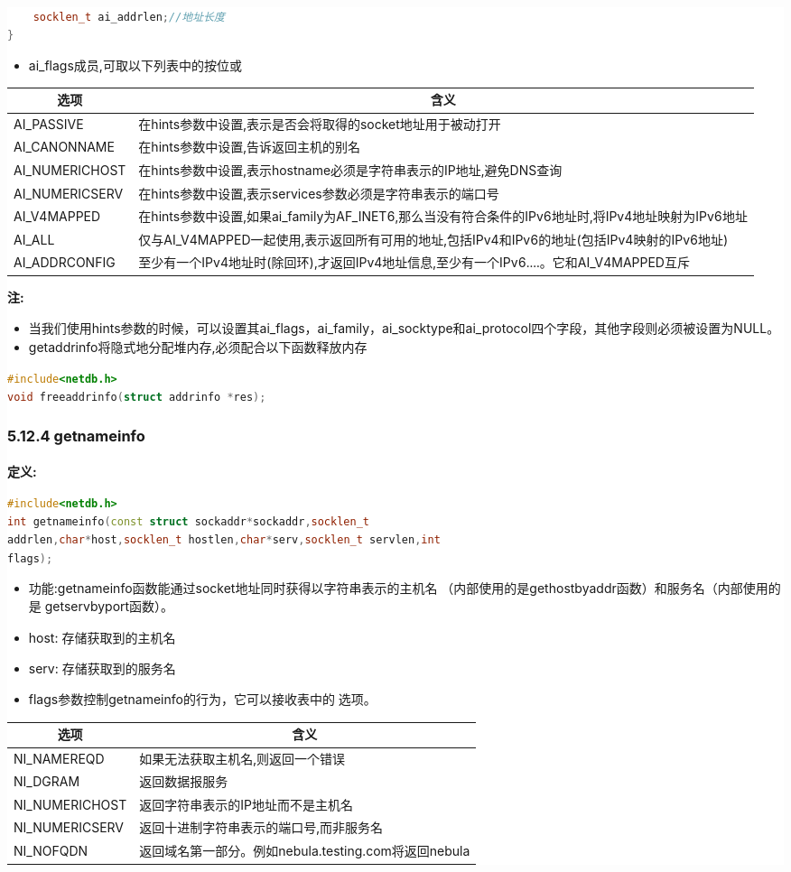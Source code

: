 ``````C++
    socklen_t ai_addrlen;//地址长度
}
``````

* ai_flags成员,可取以下列表中的按位或

|选项|含义|
|----|----|
|AI_PASSIVE|在hints参数中设置,表示是否会将取得的socket地址用于被动打开|
|AI_CANONNAME|在hints参数中设置,告诉返回主机的别名|
|AI_NUMERICHOST|在hints参数中设置,表示hostname必须是字符串表示的IP地址,避免DNS查询|
|AI_NUMERICSERV|在hints参数中设置,表示services参数必须是字符串表示的端口号|
|AI_V4MAPPED|在hints参数中设置,如果ai_family为AF_INET6,那么当没有符合条件的IPv6地址时,将IPv4地址映射为IPv6地址|
|AI_ALL|仅与AI_V4MAPPED一起使用,表示返回所有可用的地址,包括IPv4和IPv6的地址(包括IPv4映射的IPv6地址)|
|AI_ADDRCONFIG|至少有一个IPv4地址时(除回环),才返回IPv4地址信息,至少有一个IPv6....。它和AI_V4MAPPED互斥|

**注:** 
* 当我们使用hints参数的时候，可以设置其ai_flags，ai_family，ai_socktype和ai_protocol四个字段，其他字段则必须被设置为NULL。
* getaddrinfo将隐式地分配堆内存,必须配合以下函数释放内存
``````C++
#include<netdb.h>
void freeaddrinfo(struct addrinfo *res);
``````

### 5.12.4 getnameinfo
**定义:**
`````C++
#include<netdb.h>
int getnameinfo(const struct sockaddr*sockaddr,socklen_t
addrlen,char*host,socklen_t hostlen,char*serv,socklen_t servlen,int
flags);
``````
* 功能:getnameinfo函数能通过socket地址同时获得以字符串表示的主机名
（内部使用的是gethostbyaddr函数）和服务名（内部使用的是
getservbyport函数）。

* host: 存储获取到的主机名
* serv: 存储获取到的服务名
* flags参数控制getnameinfo的行为，它可以接收表中的
选项。

|选项|含义|
|----|---|
|NI_NAMEREQD|如果无法获取主机名,则返回一个错误|
|NI_DGRAM|返回数据报服务|
|NI_NUMERICHOST|返回字符串表示的IP地址而不是主机名|
|NI_NUMERICSERV|返回十进制字符串表示的端口号,而非服务名|
|NI_NOFQDN|返回域名第一部分。例如nebula.testing.com将返回nebula|
